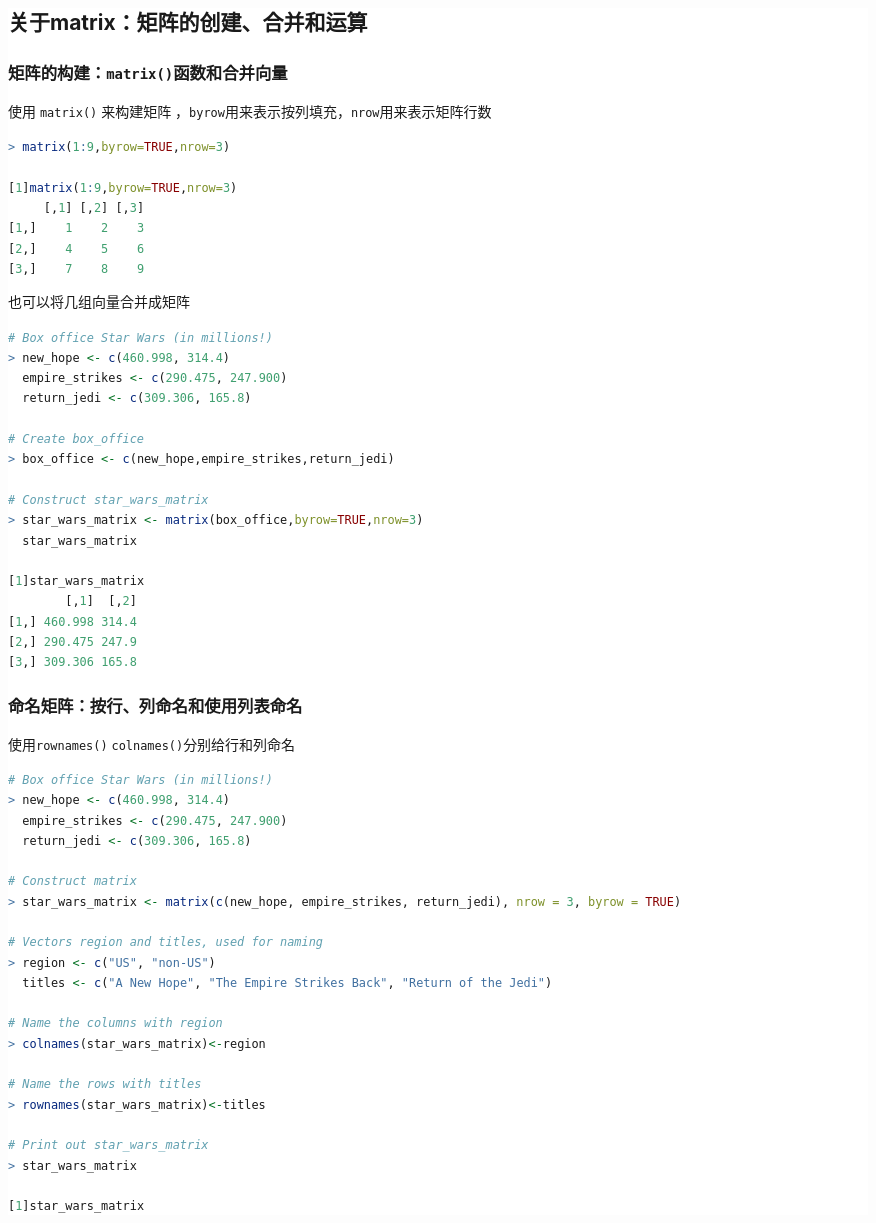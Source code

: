 
## 关于matrix：矩阵的创建、合并和运算

### 矩阵的构建：`matrix()`函数和合并向量

使用 `matrix()` 来构建矩阵 ，`byrow`用来表示按列填充，`nrow`用来表示矩阵行数

```R
> matrix(1:9,byrow=TRUE,nrow=3)

[1]matrix(1:9,byrow=TRUE,nrow=3)
     [,1] [,2] [,3]
[1,]    1    2    3
[2,]    4    5    6
[3,]    7    8    9
```

也可以将几组向量合并成矩阵

```R
# Box office Star Wars (in millions!)
> new_hope <- c(460.998, 314.4)
  empire_strikes <- c(290.475, 247.900)
  return_jedi <- c(309.306, 165.8)

# Create box_office
> box_office <- c(new_hope,empire_strikes,return_jedi)

# Construct star_wars_matrix
> star_wars_matrix <- matrix(box_office,byrow=TRUE,nrow=3)
  star_wars_matrix

[1]star_wars_matrix
        [,1]  [,2]
[1,] 460.998 314.4
[2,] 290.475 247.9
[3,] 309.306 165.8
```

### 命名矩阵：按行、列命名和使用列表命名

使用`rownames()` `colnames()`分别给行和列命名

```R
# Box office Star Wars (in millions!)
> new_hope <- c(460.998, 314.4)
  empire_strikes <- c(290.475, 247.900)
  return_jedi <- c(309.306, 165.8)

# Construct matrix
> star_wars_matrix <- matrix(c(new_hope, empire_strikes, return_jedi), nrow = 3, byrow = TRUE)

# Vectors region and titles, used for naming
> region <- c("US", "non-US")
  titles <- c("A New Hope", "The Empire Strikes Back", "Return of the Jedi")

# Name the columns with region
> colnames(star_wars_matrix)<-region

# Name the rows with titles
> rownames(star_wars_matrix)<-titles

# Print out star_wars_matrix
> star_wars_matrix

[1]star_wars_matrix
```